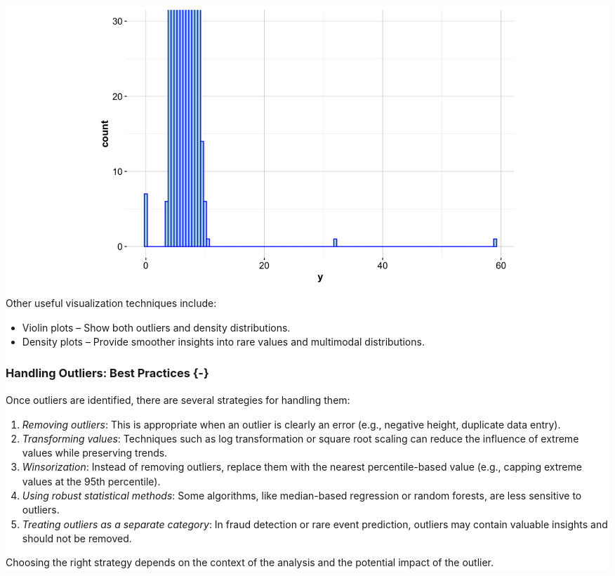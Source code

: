 <img src="3_Data_Preparation_files/figure-html/unnamed-chunk-6-1.png" width="70%" style="display: block; margin: auto;" />

Other useful visualization techniques include:

- Violin plots – Show both outliers and density distributions.
- Density plots – Provide smoother insights into rare values and multimodal distributions.

### Handling Outliers: Best Practices {-}

Once outliers are identified, there are several strategies for handling them:

1. *Removing outliers*: This is appropriate when an outlier is clearly an error (e.g., negative height, duplicate data entry).
2. *Transforming values*: Techniques such as log transformation or square root scaling can reduce the influence of extreme values while preserving trends.
3. *Winsorization*: Instead of removing outliers, replace them with the nearest percentile-based value (e.g., capping extreme values at the 95th percentile).
4. *Using robust statistical methods*: Some algorithms, like median-based regression or random forests, are less sensitive to outliers.
5. *Treating outliers as a separate category*: In fraud detection or rare event prediction, outliers may contain valuable insights and should not be removed.

Choosing the right strategy depends on the context of the analysis and the potential impact of the outlier.
